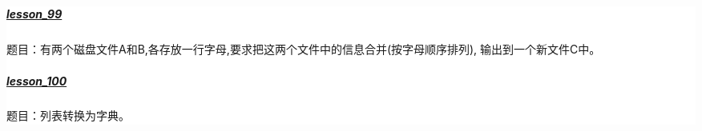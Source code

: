 ##### [lesson_99](https://github.com/guogander/python100/blob/main/lesson_99.py)
题目：有两个磁盘文件A和B,各存放一行字母,要求把这两个文件中的信息合并(按字母顺序排列), 输出到一个新文件C中。
##### [lesson_100](https://github.com/guogander/python100/blob/main/lesson_100.py)
题目：列表转换为字典。
